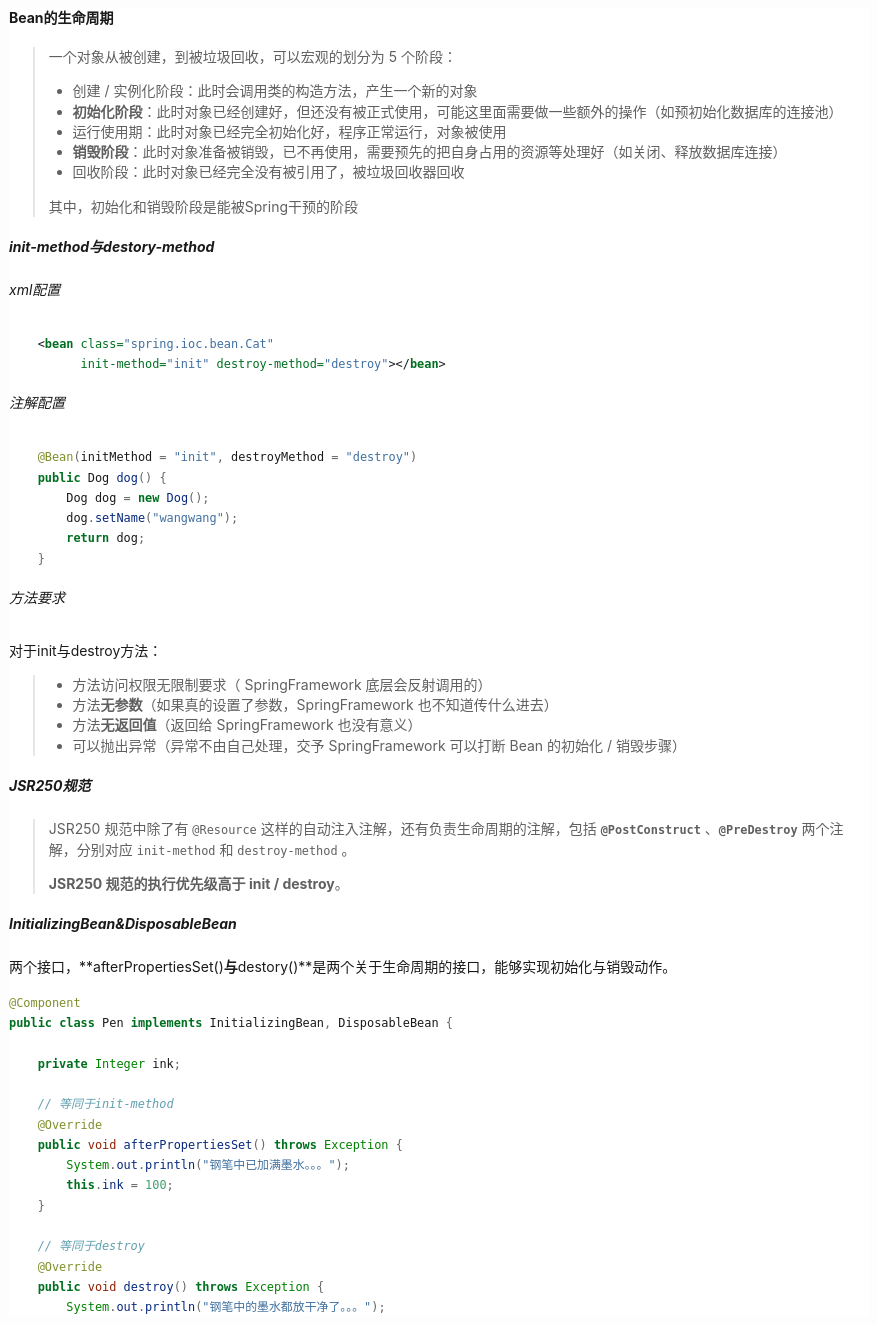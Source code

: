 #### Bean的生命周期

> 一个对象从被创建，到被垃圾回收，可以宏观的划分为 5 个阶段：
>
> - 创建 / 实例化阶段：此时会调用类的构造方法，产生一个新的对象
> - **初始化阶段**：此时对象已经创建好，但还没有被正式使用，可能这里面需要做一些额外的操作（如预初始化数据库的连接池）
> - 运行使用期：此时对象已经完全初始化好，程序正常运行，对象被使用
> - **销毁阶段**：此时对象准备被销毁，已不再使用，需要预先的把自身占用的资源等处理好（如关闭、释放数据库连接）
> - 回收阶段：此时对象已经完全没有被引用了，被垃圾回收器回收
>
> 其中，初始化和销毁阶段是能被Spring干预的阶段

##### init-method与destory-method

###### xml配置

```xml
    <bean class="spring.ioc.bean.Cat" 
          init-method="init" destroy-method="destroy"></bean>
```

###### 注解配置

```java
    @Bean(initMethod = "init", destroyMethod = "destroy")
    public Dog dog() {
        Dog dog = new Dog();
        dog.setName("wangwang");
        return dog;
    }
```

###### 方法要求

对于init与destroy方法：

> - 方法访问权限无限制要求（ SpringFramework 底层会反射调用的）
> - 方法**无参数**（如果真的设置了参数，SpringFramework 也不知道传什么进去）
> - 方法**无返回值**（返回给 SpringFramework 也没有意义）
> - 可以抛出异常（异常不由自己处理，交予 SpringFramework 可以打断 Bean 的初始化 / 销毁步骤）

##### JSR250规范

> JSR250 规范中除了有 `@Resource` 这样的自动注入注解，还有负责生命周期的注解，包括 **`@PostConstruct`** 、**`@PreDestroy`** 两个注解，分别对应 `init-method` 和 `destroy-method` 。
>
> **JSR250 规范的执行优先级高于 init / destroy**。

##### InitializingBean&DisposableBean

两个接口，**afterPropertiesSet()**与**destory()**是两个关于生命周期的接口，能够实现初始化与销毁动作。

```java
@Component
public class Pen implements InitializingBean, DisposableBean {
    
    private Integer ink;
    
    // 等同于init-method
    @Override
    public void afterPropertiesSet() throws Exception {
        System.out.println("钢笔中已加满墨水。。。");
        this.ink = 100;
    }
    
    // 等同于destroy
    @Override
    public void destroy() throws Exception {
        System.out.println("钢笔中的墨水都放干净了。。。");
```